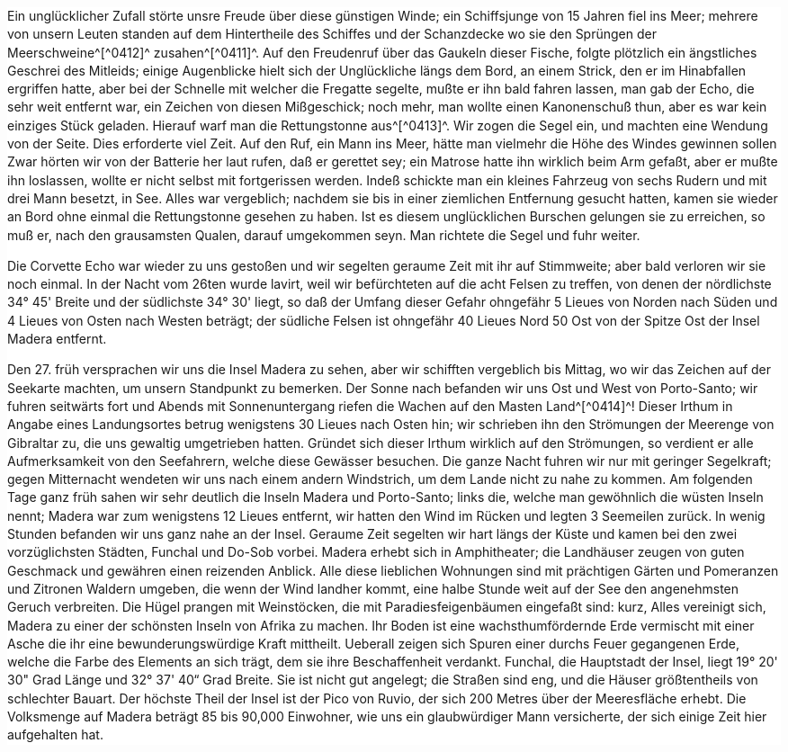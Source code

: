 Ein unglücklicher Zufall störte unsre Freude über diese günstigen Winde; ein
Schiffsjunge von 15 Jahren fiel ins Meer; mehrere von unsern Leuten standen auf
dem Hintertheile des Schiffes und der Schanzdecke wo sie den Sprüngen der
Meerschweine^[^0412]^ zusahen^[^0411]^. Auf den Freudenruf über das Gaukeln
dieser Fische, folgte plötzlich ein ängstliches Geschrei des Mitleids; einige
Augenblicke hielt sich der Unglückliche längs dem Bord, an einem Strick, den er
im Hinabfallen ergriffen hatte, aber bei der Schnelle mit welcher die Fregatte
segelte, mußte er ihn bald fahren lassen, man gab der Echo, die sehr weit
entfernt war, ein Zeichen von diesen Mißgeschick; noch mehr, man wollte einen
Kanonenschuß thun, aber es war kein einziges Stück geladen. Hierauf warf man die
Rettungstonne aus^[^0413]^. Wir zogen die Segel ein, und machten eine Wendung von der
Seite. Dies erforderte viel Zeit. Auf den Ruf, ein Mann ins Meer, hätte man
vielmehr die Höhe des Windes gewinnen sollen Zwar hörten wir von der Batterie
her laut rufen, daß er gerettet sey; ein Matrose hatte ihn wirklich beim Arm
gefaßt, aber er mußte ihn loslassen, wollte er nicht selbst mit fortgerissen
werden. Indeß schickte man ein kleines Fahrzeug von sechs Rudern und mit drei
Mann besetzt, in See. Alles war vergeblich; nachdem sie bis in einer ziemlichen
Entfernung gesucht hatten, kamen sie wieder an Bord ohne einmal die
Rettungstonne gesehen zu haben. Ist es diesem unglücklichen Burschen gelungen
sie zu erreichen, so muß er, nach den grausamsten Qualen, darauf umgekommen
seyn. Man richtete die Segel und fuhr weiter.

Die Corvette Echo war wieder zu uns gestoßen und wir segelten geraume Zeit mit
ihr auf Stimmweite; aber bald verloren wir sie noch einmal. In der Nacht vom
26ten wurde lavirt, weil wir befürchteten auf die acht Felsen zu treffen, von
denen der nördlichste 34° 45' Breite und der südlichste 34° 30' liegt, so daß
der Umfang dieser Gefahr ohngefähr 5 Lieues von Norden nach Süden und 4 Lieues
von Osten nach Westen beträgt; der südliche Felsen ist ohngefähr 40 Lieues Nord
50 Ost von der Spitze Ost der Insel Madera entfernt.

Den 27. früh versprachen wir uns die Insel Madera zu sehen, aber wir schifften
vergeblich bis Mittag, wo wir das Zeichen auf der Seekarte machten, um unsern
Standpunkt zu bemerken. Der Sonne nach befanden wir uns Ost und West von
Porto-Santo; wir fuhren seitwärts fort und Abends mit Sonnenuntergang riefen die
Wachen auf den Masten Land^[^0414]^! Dieser Irthum in Angabe eines Landungsortes
betrug wenigstens 30 Lieues nach Osten hin; wir schrieben ihn den Strömungen der
Meerenge von Gibraltar zu, die uns gewaltig umgetrieben hatten. Gründet sich
dieser Irthum wirklich auf den Strömungen, so verdient er alle Aufmerksamkeit
von den Seefahrern, welche diese Gewässer besuchen. Die ganze Nacht fuhren wir
nur mit geringer Segelkraft; gegen Mitternacht wendeten wir uns nach einem
andern Windstrich, um dem Lande nicht zu nahe zu kommen. Am folgenden Tage ganz
früh sahen wir sehr deutlich die Inseln Madera und Porto-Santo; links die,
welche man gewöhnlich die wüsten Inseln nennt; Madera war zum wenigstens 12
Lieues entfernt, wir hatten den Wind im Rücken und legten 3 Seemeilen zurück. In
wenig Stunden befanden wir uns ganz nahe an der Insel. Geraume Zeit segelten wir
hart längs der Küste und kamen bei den zwei vorzüglichsten Städten, Funchal und
Do-Sob vorbei. Madera erhebt sich in Amphitheater; die Landhäuser zeugen von
guten Geschmack und gewähren einen reizenden Anblick. Alle diese lieblichen
Wohnungen sind mit prächtigen Gärten und Pomeranzen und Zitronen Waldern
umgeben, die wenn der Wind landher kommt, eine halbe Stunde weit auf der See den
angenehmsten Geruch verbreiten. Die Hügel prangen mit Weinstöcken, die mit
Paradiesfeigenbäumen eingefaßt sind: kurz, Alles vereinigt sich, Madera zu einer
der schönsten Inseln von Afrika zu machen. Ihr Boden ist eine wachsthumfördernde
Erde vermischt mit einer Asche die ihr eine bewunderungswürdige Kraft mittheilt.
Ueberall zeigen sich Spuren einer durchs Feuer gegangenen Erde, welche die Farbe
des Elements an sich trägt, dem sie ihre Beschaffenheit verdankt. Funchal, die
Hauptstadt der Insel, liegt 19° 20' 30" Grad Länge und 32° 37' 40“ Grad Breite.
Sie ist nicht gut angelegt; die Straßen sind eng, und die Häuser größtentheils
von schlechter Bauart. Der höchste Theil der Insel ist der Pico von Ruvio, der
sich 200 Metres über der Meeresfläche erhebt. Die Volksmenge auf Madera beträgt
85 bis 90,000 Einwohner, wie uns ein glaubwürdiger Mann versicherte, der sich
einige Zeit hier aufgehalten hat.
